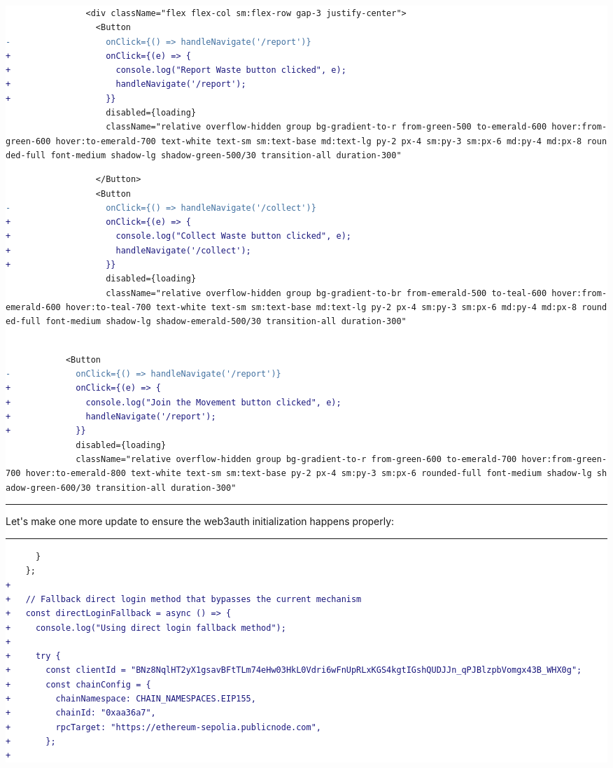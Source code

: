 ```diff
                <div className="flex flex-col sm:flex-row gap-3 justify-center">
                  <Button 
-                   onClick={() => handleNavigate('/report')}
+                   onClick={(e) => {
+                     console.log("Report Waste button clicked", e);
+                     handleNavigate('/report');
+                   }}
                    disabled={loading}
                    className="relative overflow-hidden group bg-gradient-to-r from-green-500 to-emerald-600 hover:from-green-600 hover:to-emerald-700 text-white text-sm sm:text-base md:text-lg py-2 px-4 sm:py-3 sm:px-6 md:py-4 md:px-8 rounded-full font-medium shadow-lg shadow-green-500/30 transition-all duration-300"
```

```diff
                  </Button>
                  <Button 
-                   onClick={() => handleNavigate('/collect')}
+                   onClick={(e) => {
+                     console.log("Collect Waste button clicked", e);
+                     handleNavigate('/collect');
+                   }}
                    disabled={loading}
                    className="relative overflow-hidden group bg-gradient-to-br from-emerald-500 to-teal-600 hover:from-emerald-600 hover:to-teal-700 text-white text-sm sm:text-base md:text-lg py-2 px-4 sm:py-3 sm:px-6 md:py-4 md:px-8 rounded-full font-medium shadow-lg shadow-emerald-500/30 transition-all duration-300"
```

```diff
            
            <Button 
-             onClick={() => handleNavigate('/report')}
+             onClick={(e) => {
+               console.log("Join the Movement button clicked", e);
+               handleNavigate('/report');
+             }}
              disabled={loading}
              className="relative overflow-hidden group bg-gradient-to-r from-green-600 to-emerald-700 hover:from-green-700 hover:to-emerald-800 text-white text-sm sm:text-base py-2 px-4 sm:py-3 sm:px-6 rounded-full font-medium shadow-lg shadow-green-600/30 transition-all duration-300"
```

---

Let's make one more update to ensure the web3auth initialization happens properly:

---

```diff
      }
    };
+ 
+   // Fallback direct login method that bypasses the current mechanism
+   const directLoginFallback = async () => {
+     console.log("Using direct login fallback method");
+     
+     try {
+       const clientId = "BNz8NqlHT2yX1gsavBFtTLm74eHw03HkL0Vdri6wFnUpRLxKGS4kgtIGshQUDJJn_qPJBlzpbVomgx43B_WHX0g";
+       const chainConfig = {
+         chainNamespace: CHAIN_NAMESPACES.EIP155,
+         chainId: "0xaa36a7",
+         rpcTarget: "https://ethereum-sepolia.publicnode.com",
+       };
+ 
```